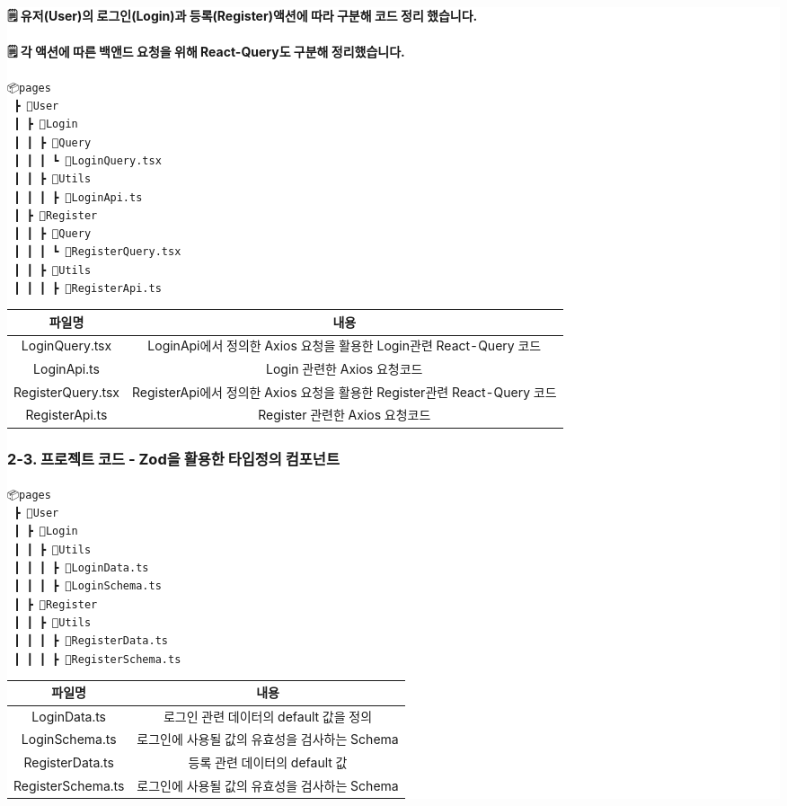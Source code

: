 #### 🗒️ 유저(User)의 로그인(Login)과 등록(Register)액션에 따라 구분해 코드 정리 했습니다.

#### 🗒️ 각 액션에 따른 백앤드 요청을 위해 React-Query도 구분해 정리했습니다.

```
📦pages
 ┣ 📂User
 ┃ ┣ 📂Login
 ┃ ┃ ┣ 📂Query
 ┃ ┃ ┃ ┗ 📜LoginQuery.tsx
 ┃ ┃ ┣ 📂Utils
 ┃ ┃ ┃ ┣ 📜LoginApi.ts
 ┃ ┣ 📂Register
 ┃ ┃ ┣ 📂Query
 ┃ ┃ ┃ ┗ 📜RegisterQuery.tsx
 ┃ ┃ ┣ 📂Utils
 ┃ ┃ ┃ ┣ 📜RegisterApi.ts
```

|      파일명       |                                   내용                                   |
| :---------------: | :----------------------------------------------------------------------: |
|  LoginQuery.tsx   |    LoginApi에서 정의한 Axios 요청을 활용한 Login관련 React-Query 코드    |
|    LoginApi.ts    |                       Login 관련한 Axios 요청코드                        |
| RegisterQuery.tsx | RegisterApi에서 정의한 Axios 요청을 활용한 Register관련 React-Query 코드 |
|  RegisterApi.ts   |                      Register 관련한 Axios 요청코드                      |

### 2-3. 프로젝트 코드 - Zod을 활용한 타입정의 컴포넌트

```
📦pages
 ┣ 📂User
 ┃ ┣ 📂Login
 ┃ ┃ ┣ 📂Utils
 ┃ ┃ ┃ ┣ 📜LoginData.ts
 ┃ ┃ ┃ ┣ 📜LoginSchema.ts
 ┃ ┣ 📂Register
 ┃ ┃ ┣ 📂Utils
 ┃ ┃ ┃ ┣ 📜RegisterData.ts
 ┃ ┃ ┃ ┣ 📜RegisterSchema.ts
```

|      파일명       |                     내용                      |
| :---------------: | :-------------------------------------------: |
|   LoginData.ts    |    로그인 관련 데이터의 default 값을 정의     |
|  LoginSchema.ts   | 로그인에 사용될 값의 유효성을 검사하는 Schema |
|  RegisterData.ts  |         등록 관련 데이터의 default 값         |
| RegisterSchema.ts | 로그인에 사용될 값의 유효성을 검사하는 Schema |
